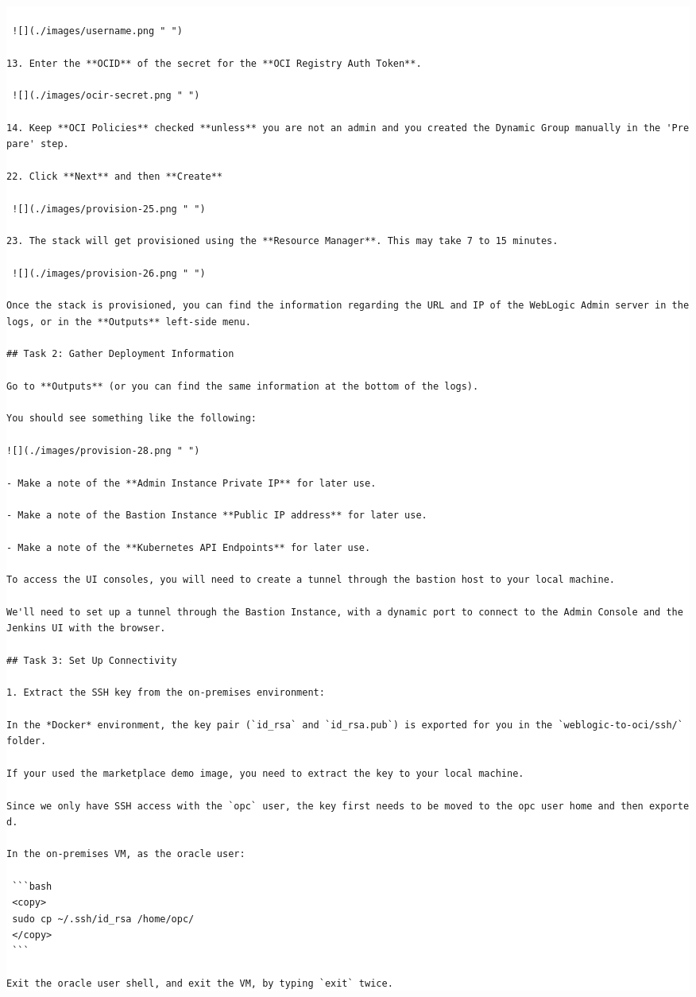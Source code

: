    ```

    ![](./images/username.png " ")

13. Enter the **OCID** of the secret for the **OCI Registry Auth Token**.

    ![](./images/ocir-secret.png " ")

14. Keep **OCI Policies** checked **unless** you are not an admin and you created the Dynamic Group manually in the 'Prepare' step.

22. Click **Next** and then **Create**

    ![](./images/provision-25.png " ")

23. The stack will get provisioned using the **Resource Manager**. This may take 7 to 15 minutes.

    ![](./images/provision-26.png " ")

Once the stack is provisioned, you can find the information regarding the URL and IP of the WebLogic Admin server in the logs, or in the **Outputs** left-side menu.

## Task 2: Gather Deployment Information

Go to **Outputs** (or you can find the same information at the bottom of the logs).

You should see something like the following:

![](./images/provision-28.png " ")

- Make a note of the **Admin Instance Private IP** for later use.

- Make a note of the Bastion Instance **Public IP address** for later use.

- Make a note of the **Kubernetes API Endpoints** for later use.

To access the UI consoles, you will need to create a tunnel through the bastion host to your local machine.

We'll need to set up a tunnel through the Bastion Instance, with a dynamic port to connect to the Admin Console and the Jenkins UI with the browser.

## Task 3: Set Up Connectivity

1. Extract the SSH key from the on-premises environment:

   In the *Docker* environment, the key pair (`id_rsa` and `id_rsa.pub`) is exported for you in the `weblogic-to-oci/ssh/` folder.

   If your used the marketplace demo image, you need to extract the key to your local machine.

   Since we only have SSH access with the `opc` user, the key first needs to be moved to the opc user home and then exported.

   In the on-premises VM, as the oracle user:

    ```bash
    <copy>
    sudo cp ~/.ssh/id_rsa /home/opc/
    </copy>
    ```

   Exit the oracle user shell, and exit the VM, by typing `exit` twice.

   ```